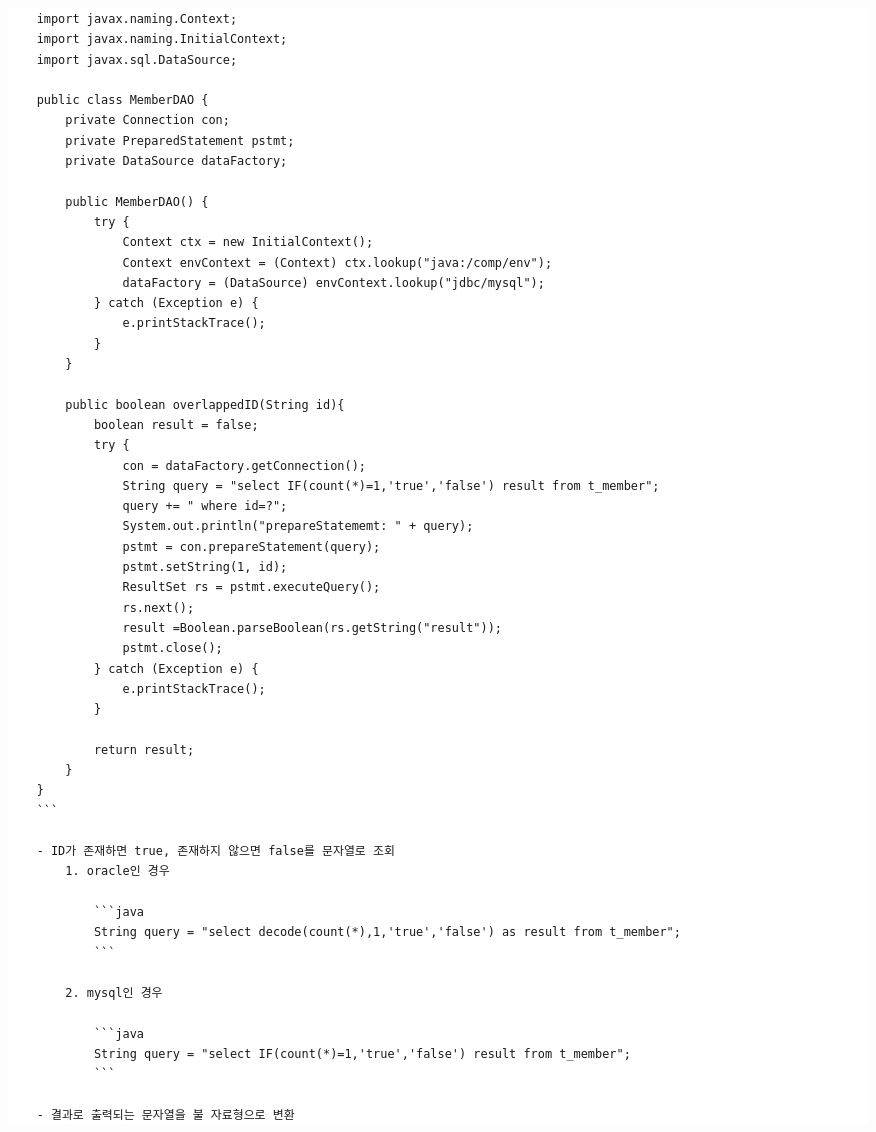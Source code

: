         import javax.naming.Context;
        import javax.naming.InitialContext;
        import javax.sql.DataSource;
        
        public class MemberDAO {
        	private Connection con;
        	private PreparedStatement pstmt;
        	private DataSource dataFactory;
        
        	public MemberDAO() {
        		try {
        			Context ctx = new InitialContext();
        			Context envContext = (Context) ctx.lookup("java:/comp/env");
        			dataFactory = (DataSource) envContext.lookup("jdbc/mysql");
        		} catch (Exception e) {
        			e.printStackTrace();
        		}
        	}
        
        	public boolean overlappedID(String id){
        		boolean result = false;
        		try {
        			con = dataFactory.getConnection();
        			String query = "select IF(count(*)=1,'true','false') result from t_member";
        			query += " where id=?";
        			System.out.println("prepareStatememt: " + query);
        			pstmt = con.prepareStatement(query);
        			pstmt.setString(1, id);
        			ResultSet rs = pstmt.executeQuery();
        			rs.next();
        			result =Boolean.parseBoolean(rs.getString("result"));
        			pstmt.close();
        		} catch (Exception e) {
        			e.printStackTrace();
        		}
        		
        		return result;
        	}
        }
        ```
        
        - ID가 존재하면 true, 존재하지 않으면 false를 문자열로 조회
            1. oracle인 경우
                
                ```java
                String query = "select decode(count(*),1,'true','false') as result from t_member";
                ```
                
            2. mysql인 경우
                
                ```java
                String query = "select IF(count(*)=1,'true','false') result from t_member";
                ```
                
        - 결과로 출력되는 문자열을 불 자료형으로 변환
            
